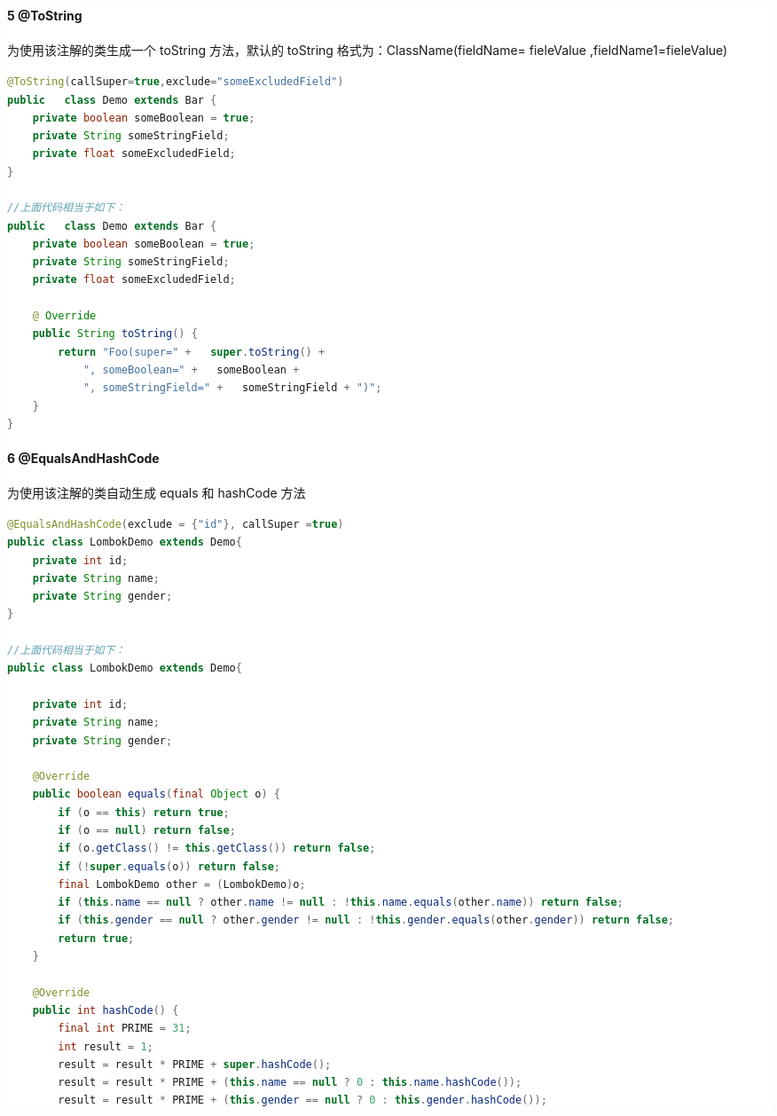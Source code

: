 #### 5 @ToString

为使用该注解的类生成一个 toString 方法，默认的 toString 格式为：ClassName(fieldName= fieleValue ,fieldName1=fieleValue)

```java
@ToString(callSuper=true,exclude="someExcludedField")
public   class Demo extends Bar {
    private boolean someBoolean = true;
    private String someStringField;
    private float someExcludedField;
}

//上面代码相当于如下：
public   class Demo extends Bar {
    private boolean someBoolean = true;
    private String someStringField;
    private float someExcludedField;

    @ Override
    public String toString() {
        return "Foo(super=" +   super.toString() +
            ", someBoolean=" +   someBoolean +
            ", someStringField=" +   someStringField + ")";
    }
}
```

#### 6 @EqualsAndHashCode

为使用该注解的类自动生成 equals 和 hashCode 方法

```java
@EqualsAndHashCode(exclude = {"id"}, callSuper =true)
public class LombokDemo extends Demo{
    private int id;
    private String name;
    private String gender;
}

//上面代码相当于如下：
public class LombokDemo extends Demo{

    private int id;
    private String name;
    private String gender;

    @Override
    public boolean equals(final Object o) {
        if (o == this) return true;
        if (o == null) return false;
        if (o.getClass() != this.getClass()) return false;
        if (!super.equals(o)) return false;
        final LombokDemo other = (LombokDemo)o;
        if (this.name == null ? other.name != null : !this.name.equals(other.name)) return false;
        if (this.gender == null ? other.gender != null : !this.gender.equals(other.gender)) return false;
        return true;
    }

    @Override
    public int hashCode() {
        final int PRIME = 31;
        int result = 1;
        result = result * PRIME + super.hashCode();
        result = result * PRIME + (this.name == null ? 0 : this.name.hashCode());
        result = result * PRIME + (this.gender == null ? 0 : this.gender.hashCode());
```